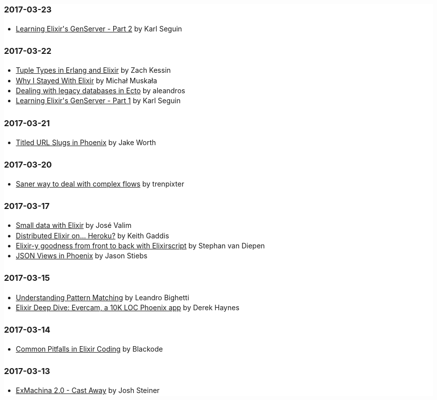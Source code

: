 
### 2017-03-23
* [Learning Elixir's GenServer - Part 2](http://openmymind.net/Learning-Elixir-GenServer-Part-2/) by Karl Seguin


### 2017-03-22
* [Tuple Types in Erlang and Elixir](http://get-finch.com/2017/03/22/tuple_types_in_erlang_and_elixir.html) by Zach Kessin
* [Why I Stayed With Elixir](http://michal.muskala.eu/2017/03/22/why-i-stayed-with-elixir.html) by Michał Muskała
* [Dealing with legacy databases in Ecto](https://cafeinacode.com/dealing-with-legacy-databases-in-ecto-47489ee44c4?gi=646b553fbba5) by aleandros
* [Learning Elixir's GenServer - Part 1](http://openmymind.net/Learning-Elixir-GenServer-Part-1/) by Karl Seguin


### 2017-03-21
* [Titled URL Slugs in Phoenix](https://hashrocket.com/blog/posts/titled-url-slugs-in-phoenix) by Jake Worth


### 2017-03-20
* [Saner way to deal with complex flows](http://blog.trenpixster.info/a-saner-way-to-deal-with-complex-flows/) by trenpixter


### 2017-03-17
* [Small data with Elixir](http://blog.plataformatec.com.br/2017/03/small-data-with-elixir/) by José Valim
* [Distributed Elixir on… Heroku?](https://medium.com/@karmajunkie/distributed-elixir-on-heroku-59b691d9868e#.2zrekvh4d) by Keith Gaddis
* [Elixir-y goodness from front to back with Elixirscript](https://tech.zilverline.com/2017/03/17/elixir-y-goodness-from-front-to-back-with-elixirscript) by Stephan van Diepen
* [JSON Views in Phoenix](http://www.rokkincat.com/blog/2015/03/17/json-views-in-phoenix) by Jason Stiebs


### 2017-03-15
* [Understanding Pattern Matching](http://www.littlealchemist.io/2017-03-15-understading-elixir-pattern-matching/) by Leandro Bighetti
* [Elixir Deep Dive: Evercam, a 10K LOC Phoenix app](https://hackernoon.com/elixir-deep-dive-evercam-a-10k-loc-phoenix-app-bd84bc20345d) by Derek Haynes


### 2017-03-14
* [Common Pitfalls in Elixir Coding](https://medium.com/blackode/common-pitfalls-in-elixir-coding-a9f8a5db2877#.y1krr9x7q) by Blackode


### 2017-03-13
* [ExMachina 2.0 - Cast Away](https://robots.thoughtbot.com/ex-machina-2-cast-away) by Josh Steiner

